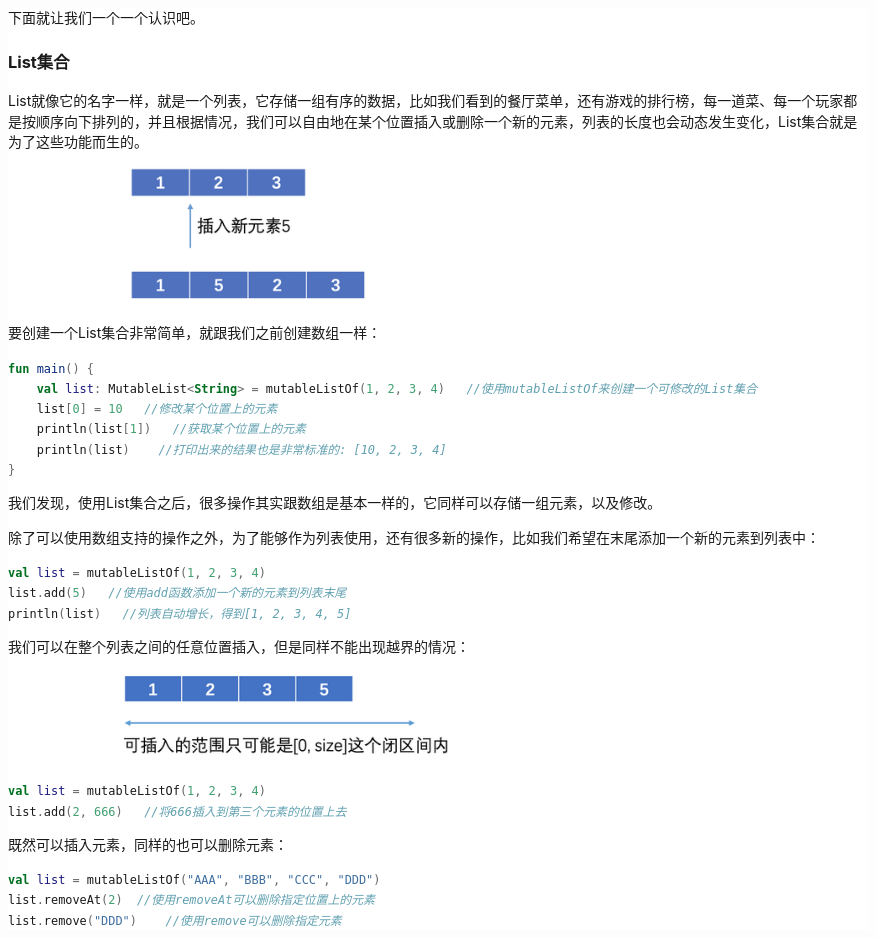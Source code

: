 下面就让我们一个一个认识吧。

### List集合

List就像它的名字一样，就是一个列表，它存储一组有序的数据，比如我们看到的餐厅菜单，还有游戏的排行榜，每一道菜、每一个玩家都是按顺序向下排列的，并且根据情况，我们可以自由地在某个位置插入或删除一个新的元素，列表的长度也会动态发生变化，List集合就是为了这些功能而生的。

![](assets/f2BGNhqeV6nHdZp.png)

要创建一个List集合非常简单，就跟我们之前创建数组一样：

```kotlin
fun main() {
    val list: MutableList<String> = mutableListOf(1, 2, 3, 4)   //使用mutableListOf来创建一个可修改的List集合
    list[0] = 10   //修改某个位置上的元素
    println(list[1])   //获取某个位置上的元素
    println(list)    //打印出来的结果也是非常标准的: [10, 2, 3, 4]
}
```

我们发现，使用List集合之后，很多操作其实跟数组是基本一样的，它同样可以存储一组元素，以及修改。

除了可以使用数组支持的操作之外，为了能够作为列表使用，还有很多新的操作，比如我们希望在末尾添加一个新的元素到列表中：

```kotlin
val list = mutableListOf(1, 2, 3, 4)
list.add(5)   //使用add函数添加一个新的元素到列表末尾
println(list)   //列表自动增长，得到[1, 2, 3, 4, 5]
```

我们可以在整个列表之间的任意位置插入，但是同样不能出现越界的情况：

![](assets/bHFivT14Y7Wh8q6.png)

```kotlin
val list = mutableListOf(1, 2, 3, 4)
list.add(2, 666)   //将666插入到第三个元素的位置上去
```

既然可以插入元素，同样的也可以删除元素：

```kotlin
val list = mutableListOf("AAA", "BBB", "CCC", "DDD")
list.removeAt(2)  //使用removeAt可以删除指定位置上的元素
list.remove("DDD")    //使用remove可以删除指定元素
```
